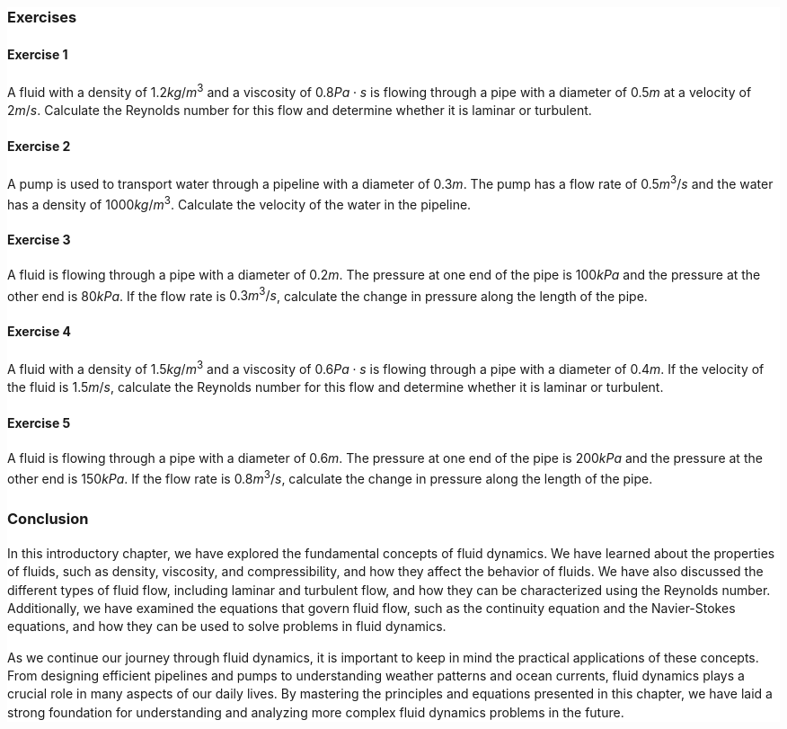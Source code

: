 

### Exercises

#### Exercise 1

A fluid with a density of $1.2 kg/m^3$ and a viscosity of $0.8 Pa \cdot s$ is flowing through a pipe with a diameter of $0.5 m$ at a velocity of $2 m/s$. Calculate the Reynolds number for this flow and determine whether it is laminar or turbulent.



#### Exercise 2

A pump is used to transport water through a pipeline with a diameter of $0.3 m$. The pump has a flow rate of $0.5 m^3/s$ and the water has a density of $1000 kg/m^3$. Calculate the velocity of the water in the pipeline.



#### Exercise 3

A fluid is flowing through a pipe with a diameter of $0.2 m$. The pressure at one end of the pipe is $100 kPa$ and the pressure at the other end is $80 kPa$. If the flow rate is $0.3 m^3/s$, calculate the change in pressure along the length of the pipe.



#### Exercise 4

A fluid with a density of $1.5 kg/m^3$ and a viscosity of $0.6 Pa \cdot s$ is flowing through a pipe with a diameter of $0.4 m$. If the velocity of the fluid is $1.5 m/s$, calculate the Reynolds number for this flow and determine whether it is laminar or turbulent.



#### Exercise 5

A fluid is flowing through a pipe with a diameter of $0.6 m$. The pressure at one end of the pipe is $200 kPa$ and the pressure at the other end is $150 kPa$. If the flow rate is $0.8 m^3/s$, calculate the change in pressure along the length of the pipe.





### Conclusion

In this introductory chapter, we have explored the fundamental concepts of fluid dynamics. We have learned about the properties of fluids, such as density, viscosity, and compressibility, and how they affect the behavior of fluids. We have also discussed the different types of fluid flow, including laminar and turbulent flow, and how they can be characterized using the Reynolds number. Additionally, we have examined the equations that govern fluid flow, such as the continuity equation and the Navier-Stokes equations, and how they can be used to solve problems in fluid dynamics.



As we continue our journey through fluid dynamics, it is important to keep in mind the practical applications of these concepts. From designing efficient pipelines and pumps to understanding weather patterns and ocean currents, fluid dynamics plays a crucial role in many aspects of our daily lives. By mastering the principles and equations presented in this chapter, we have laid a strong foundation for understanding and analyzing more complex fluid dynamics problems in the future.
